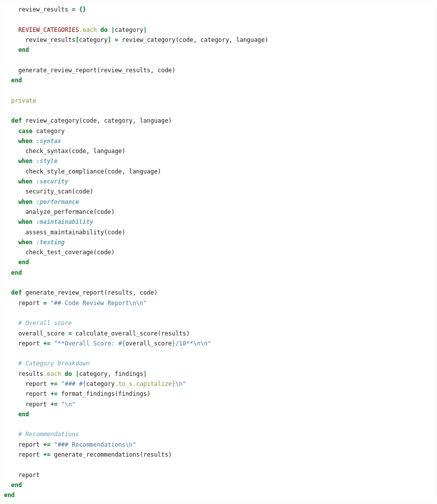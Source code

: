 ```ruby
    review_results = {}
    
    REVIEW_CATEGORIES.each do |category|
      review_results[category] = review_category(code, category, language)
    end
    
    generate_review_report(review_results, code)
  end
  
  private
  
  def review_category(code, category, language)
    case category
    when :syntax
      check_syntax(code, language)
    when :style
      check_style_compliance(code, language)
    when :security
      security_scan(code)
    when :performance
      analyze_performance(code)
    when :maintainability
      assess_maintainability(code)
    when :testing
      check_test_coverage(code)
    end
  end
  
  def generate_review_report(results, code)
    report = "## Code Review Report\n\n"
    
    # Overall score
    overall_score = calculate_overall_score(results)
    report += "**Overall Score: #{overall_score}/10**\n\n"
    
    # Category breakdown
    results.each do |category, findings|
      report += "### #{category.to_s.capitalize}\n"
      report += format_findings(findings)
      report += "\n"
    end
    
    # Recommendations
    report += "### Recommendations\n"
    report += generate_recommendations(results)
    
    report
  end
end
```
